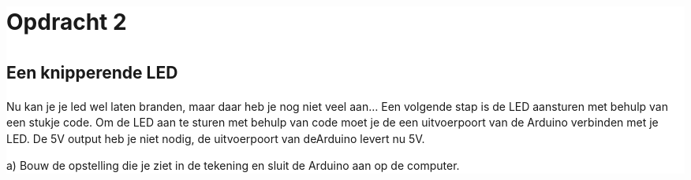 # Opdracht 2

##  Een knipperende LED
Nu kan je je led wel laten branden, maar daar heb je nog niet veel aan… 
Een volgende stap is de LED aansturen met behulp van een stukje code. 
Om de LED aan te sturen met behulp van code moet je de een uitvoerpoort van de Arduino verbinden met je LED. 
De 5V output heb je niet nodig, de uitvoerpoort van deArduino levert nu 5V.

a) Bouw de opstelling die je ziet in de tekening en sluit de Arduino aan op de computer.

<p>